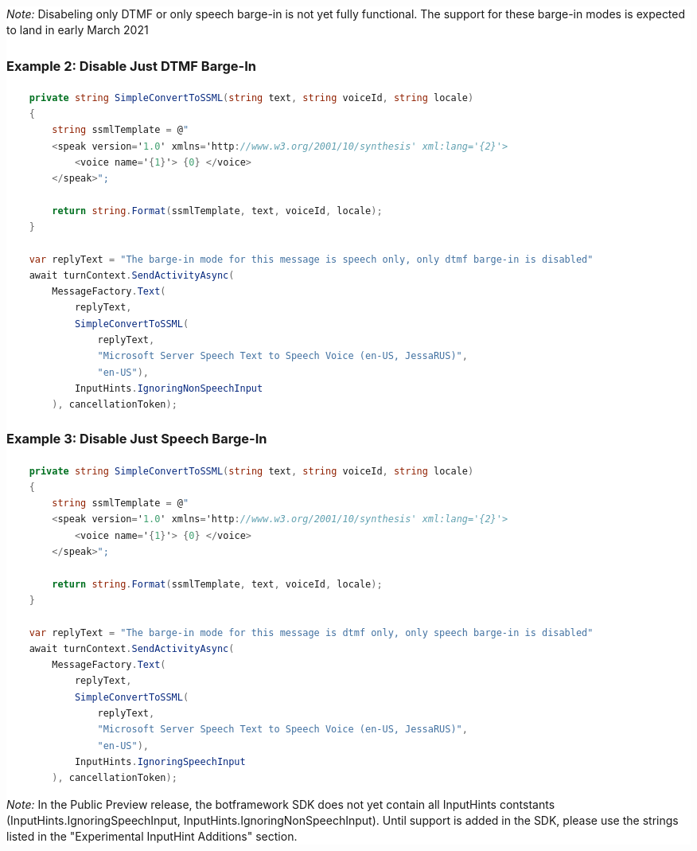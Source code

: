 _Note:_ Disabeling only DTMF or only speech barge-in is not yet fully functional. The support for these barge-in modes is expected  to land in early March 2021

### Example 2: Disable Just DTMF Barge-In
```csharp
    private string SimpleConvertToSSML(string text, string voiceId, string locale)
    {
        string ssmlTemplate = @"
        <speak version='1.0' xmlns='http://www.w3.org/2001/10/synthesis' xml:lang='{2}'>
            <voice name='{1}'> {0} </voice>
        </speak>";

        return string.Format(ssmlTemplate, text, voiceId, locale);
    }

    var replyText = "The barge-in mode for this message is speech only, only dtmf barge-in is disabled"
    await turnContext.SendActivityAsync(
        MessageFactory.Text(
            replyText,
            SimpleConvertToSSML(
                replyText,
                "Microsoft Server Speech Text to Speech Voice (en-US, JessaRUS)",
                "en-US"),
            InputHints.IgnoringNonSpeechInput
        ), cancellationToken);
```

### Example 3: Disable Just Speech Barge-In
```csharp
    private string SimpleConvertToSSML(string text, string voiceId, string locale)
    {
        string ssmlTemplate = @"
        <speak version='1.0' xmlns='http://www.w3.org/2001/10/synthesis' xml:lang='{2}'>
            <voice name='{1}'> {0} </voice>
        </speak>";

        return string.Format(ssmlTemplate, text, voiceId, locale);
    }

    var replyText = "The barge-in mode for this message is dtmf only, only speech barge-in is disabled"
    await turnContext.SendActivityAsync(
        MessageFactory.Text(
            replyText,
            SimpleConvertToSSML(
                replyText,
                "Microsoft Server Speech Text to Speech Voice (en-US, JessaRUS)",
                "en-US"),
            InputHints.IgnoringSpeechInput
        ), cancellationToken);
```
_Note:_ In the Public Preview release, the botframework SDK does not yet contain all InputHints contstants (InputHints.IgnoringSpeechInput, InputHints.IgnoringNonSpeechInput). Until support is added in the SDK, please use the strings listed in the "Experimental InputHint Additions" section.
